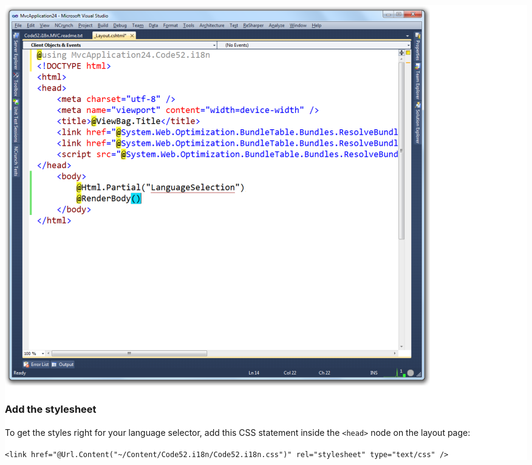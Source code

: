 ![](images/using.png)

### Add the stylesheet

To get the styles right for your language selector, add this CSS statement inside the ```<head>``` node on the layout page:

    <link href="@Url.Content("~/Content/Code52.i18n/Code52.i18n.css")" rel="stylesheet" type="text/css" />
